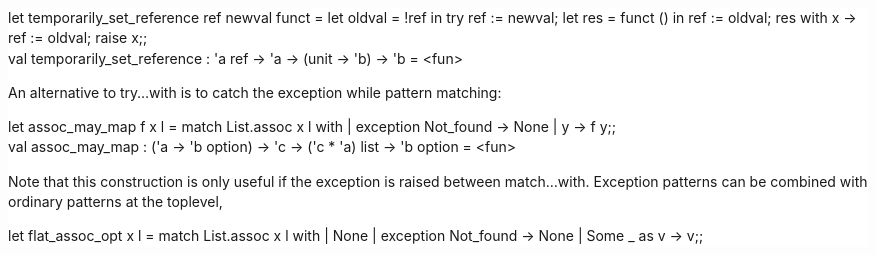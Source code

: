 <div class="ocaml">



<div class="pre caml-input"> <span class="ocamlkeyword">let</span> temporarily_set_reference <span class="ocamlkeyword">ref</span> newval funct =
   <span class="ocamlkeyword">let</span> oldval = !<span class="ocamlkeyword">ref</span> <span class="ocamlkeyword">in</span>
   <span class="ocamlkeyword">try</span>
     <span class="ocamlkeyword">ref</span> := newval;
     <span class="ocamlkeyword">let</span> res = funct () <span class="ocamlkeyword">in</span>
     <span class="ocamlkeyword">ref</span> := oldval;
     res
   <span class="ocamlkeyword">with</span> x -&gt;
     <span class="ocamlkeyword">ref</span> := oldval;
     raise x;;</div>



<div class="pre caml-output ok"><span class="ocamlkeyword">val</span> temporarily_set_reference : 'a <span class="ocamlkeyword">ref</span> -&gt; 'a -&gt; (unit -&gt; 'b) -&gt; 'b = &lt;<span class="ocamlkeyword">fun</span>&gt;</div></div>

</div><p>An alternative to <span class="c003">try</span>…<span class="c003">with</span> is to catch the exception while
pattern matching:


</p><div class="caml-example toplevel">

<div class="ocaml">



<div class="pre caml-input"> <span class="ocamlkeyword">let</span> assoc_may_map f x l =
   <span class="ocamlkeyword">match</span> List.assoc x l <span class="ocamlkeyword">with</span>
   | <span class="ocamlkeyword">exception</span> Not_found -&gt; None
   | y -&gt; f y;;</div>



<div class="pre caml-output ok"><span class="ocamlkeyword">val</span> assoc_may_map : ('a -&gt; 'b option) -&gt; 'c -&gt; ('c * 'a) list -&gt; 'b option =
  &lt;<span class="ocamlkeyword">fun</span>&gt;</div></div>

</div><p>


Note that this construction is only useful if the exception is raised
between <span class="c003">match</span>…<span class="c003">with</span>. Exception patterns can be combined
with ordinary patterns at the toplevel,


</p><div class="caml-example toplevel">

<div class="ocaml">



<div class="pre caml-input"> <span class="ocamlkeyword">let</span> flat_assoc_opt x l =
   <span class="ocamlkeyword">match</span> List.assoc x l <span class="ocamlkeyword">with</span>
   | None | <span class="ocamlkeyword">exception</span> Not_found -&gt; None
   | Some _ <span class="ocamlkeyword">as</span> v -&gt; v;;</div>
